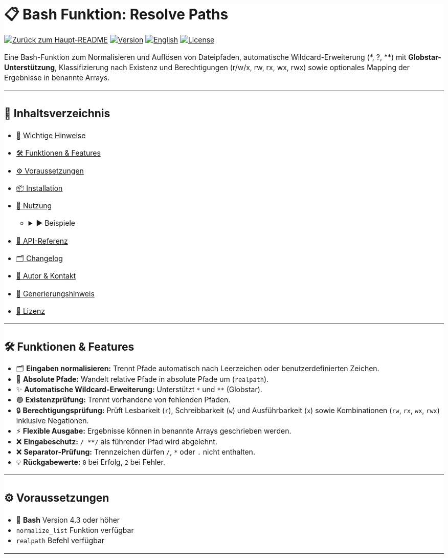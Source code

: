# 📋 Bash Funktion: Resolve Paths

[![Zurück zum Haupt-README](https://img.shields.io/badge/Main-README-blue?style=flat\&logo=github)](../README.de.md)
[![Version](https://img.shields.io/badge/version-1.0.0_beta.04-blue.svg)](#)
[![English](https://img.shields.io/badge/Sprache-English-blue)](./README.md)
[![License](https://img.shields.io/badge/license-MIT-lightgrey.svg)](https://opensource.org/licenses/MIT)

Eine Bash-Funktion zum Normalisieren und Auflösen von Dateipfaden, automatische Wildcard-Erweiterung (\*, ?, \*\*) mit **Globstar-Unterstützung**, Klassifizierung nach Existenz und Berechtigungen (r/w/x, rw, rx, wx, rwx) sowie optionales Mapping der Ergebnisse in benannte Arrays.

---

## 🚀 Inhaltsverzeichnis

* [📌 Wichtige Hinweise](#📌-wichtige-hinweise)
* [🛠️ Funktionen & Features](#🛠️-funktionen--features)
* [⚙️ Voraussetzungen](#⚙️-voraussetzungen)
* [📦 Installation](#📦-installation)
* [📝 Nutzung](#📝-nutzung)

  * <details><summary>▶️ Beispiele</summary></details>
* [📌 API-Referenz](#📌-api-referenz)
* [🗂️ Changelog](#🗂️-changelog)
* [👤 Autor & Kontakt](#👤-autor--kontakt)
* [🤖 Generierungshinweis](#🤖-generierungshinweis)
* [📜 Lizenz](#📜-lizenz)

---

## 🛠️ Funktionen & Features

* 🗂️ **Eingaben normalisieren:** Trennt Pfade automatisch nach Leerzeichen oder benutzerdefinierten Zeichen.
* 🔹 **Absolute Pfade:** Wandelt relative Pfade in absolute Pfade um (`realpath`).
* ✨ **Automatische Wildcard-Erweiterung:** Unterstützt `*` und `**` (Globstar).
* 🟣 **Existenzprüfung:** Trennt vorhandene von fehlenden Pfaden.
* 🔒 **Berechtigungsprüfung:** Prüft Lesbarkeit (`r`), Schreibbarkeit (`w`) und Ausführbarkeit (`x`) sowie Kombinationen (`rw`, `rx`, `wx`, `rwx`) inklusive Negationen.
* ⚡ **Flexible Ausgabe:** Ergebnisse können in benannte Arrays geschrieben werden.
* ❌ **Eingabeschutz:** `/ **/` als führender Pfad wird abgelehnt.
* ❌ **Separator-Prüfung:** Trennzeichen dürfen `/`, `*` oder `.` nicht enthalten.
* 💡 **Rückgabewerte:** `0` bei Erfolg, `2` bei Fehler.

---

## ⚙️ Voraussetzungen

* 🐚 **Bash** Version 4.3 oder höher
* `normalize_list` Funktion verfügbar
* `realpath` Befehl verfügbar

---
